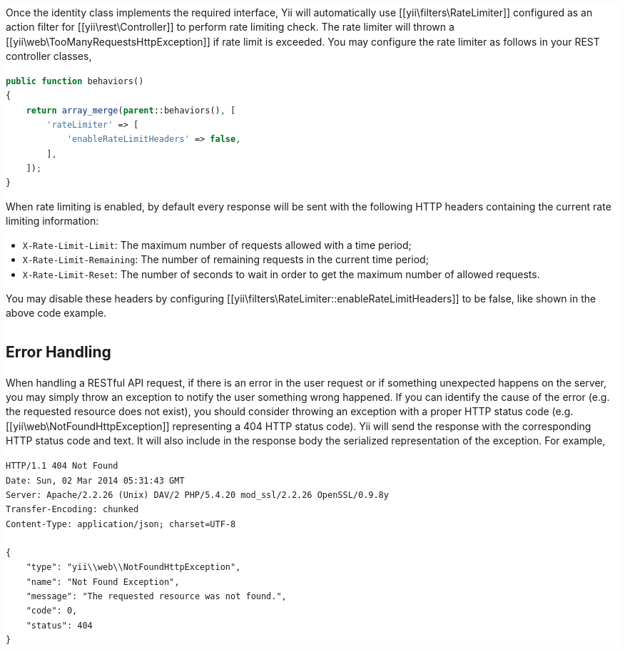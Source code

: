 Once the identity class implements the required interface, Yii will automatically use [[yii\filters\RateLimiter]]
configured as an action filter for [[yii\rest\Controller]] to perform rate limiting check. The rate limiter
will thrown a [[yii\web\TooManyRequestsHttpException]] if rate limit is exceeded. You may configure the rate limiter
as follows in your REST controller classes,

```php
public function behaviors()
{
    return array_merge(parent::behaviors(), [
        'rateLimiter' => [
            'enableRateLimitHeaders' => false,
        ],
    ]);
}
```

When rate limiting is enabled, by default every response will be sent with the following HTTP headers containing
the current rate limiting information:

* `X-Rate-Limit-Limit`: The maximum number of requests allowed with a time period;
* `X-Rate-Limit-Remaining`: The number of remaining requests in the current time period;
* `X-Rate-Limit-Reset`: The number of seconds to wait in order to get the maximum number of allowed requests.

You may disable these headers by configuring [[yii\filters\RateLimiter::enableRateLimitHeaders]] to be false,
like shown in the above code example.


Error Handling
--------------

When handling a RESTful API request, if there is an error in the user request or if something unexpected
happens on the server, you may simply throw an exception to notify the user something wrong happened. 
If you can identify the cause of the error (e.g. the requested resource does not exist), you should 
consider throwing an exception with a proper HTTP status code (e.g. [[yii\web\NotFoundHttpException]] 
representing a 404 HTTP status code). Yii will send the response with the corresponding HTTP status
code and text. It will also include in the response body the serialized representation of the 
exception. For example,

```
HTTP/1.1 404 Not Found
Date: Sun, 02 Mar 2014 05:31:43 GMT
Server: Apache/2.2.26 (Unix) DAV/2 PHP/5.4.20 mod_ssl/2.2.26 OpenSSL/0.9.8y
Transfer-Encoding: chunked
Content-Type: application/json; charset=UTF-8

{
    "type": "yii\\web\\NotFoundHttpException",
    "name": "Not Found Exception",
    "message": "The requested resource was not found.",
    "code": 0,
    "status": 404
}
```
